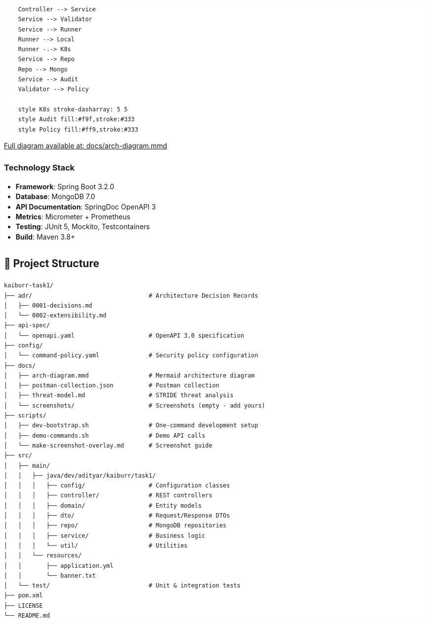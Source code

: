 ```mermaid
    Controller --> Service
    Service --> Validator
    Service --> Runner
    Runner --> Local
    Runner -.-> K8s
    Service --> Repo
    Repo --> Mongo
    Service --> Audit
    Validator --> Policy
    
    style K8s stroke-dasharray: 5 5
    style Audit fill:#f9f,stroke:#333
    style Policy fill:#ff9,stroke:#333
```

[Full diagram available at: docs/arch-diagram.mmd](docs/arch-diagram.mmd)

### Technology Stack

- **Framework**: Spring Boot 3.2.0
- **Database**: MongoDB 7.0
- **API Documentation**: SpringDoc OpenAPI 3
- **Metrics**: Micrometer + Prometheus
- **Testing**: JUnit 5, Mockito, Testcontainers
- **Build**: Maven 3.8+

## 📁 Project Structure

```
kaiburr-task1/
├── adr/                                 # Architecture Decision Records
│   ├── 0001-decisions.md
│   └── 0002-extensibility.md
├── api-spec/
│   └── openapi.yaml                     # OpenAPI 3.0 specification
├── config/
│   └── command-policy.yaml              # Security policy configuration
├── docs/
│   ├── arch-diagram.mmd                 # Mermaid architecture diagram
│   ├── postman-collection.json          # Postman collection
│   ├── threat-model.md                  # STRIDE threat analysis
│   └── screenshots/                     # Screenshots (empty - add yours)
├── scripts/
│   ├── dev-bootstrap.sh                 # One-command development setup
│   ├── demo-commands.sh                 # Demo API calls
│   └── make-screenshot-overlay.md       # Screenshot guide
├── src/
│   ├── main/
│   │   ├── java/dev/adityar/kaiburr/task1/
│   │   │   ├── config/                  # Configuration classes
│   │   │   ├── controller/              # REST controllers
│   │   │   ├── domain/                  # Entity models
│   │   │   ├── dto/                     # Request/Response DTOs
│   │   │   ├── repo/                    # MongoDB repositories
│   │   │   ├── service/                 # Business logic
│   │   │   └── util/                    # Utilities
│   │   └── resources/
│   │       ├── application.yml
│   │       └── banner.txt
│   └── test/                            # Unit & integration tests
├── pom.xml
├── LICENSE
└── README.md
```